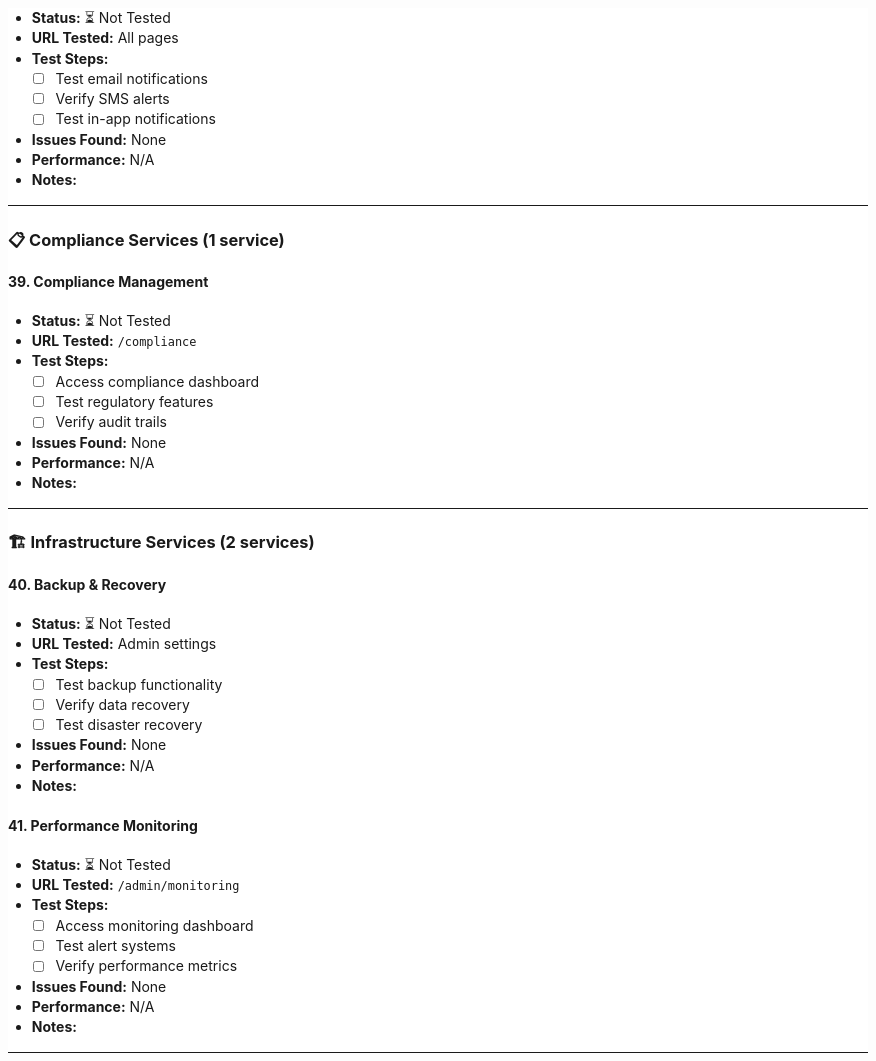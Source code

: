 - **Status:** ⏳ Not Tested
- **URL Tested:** All pages
- **Test Steps:**
  - [ ] Test email notifications
  - [ ] Verify SMS alerts
  - [ ] Test in-app notifications
- **Issues Found:** None
- **Performance:** N/A
- **Notes:**

---

### **📋 Compliance Services (1 service)**

#### **39. Compliance Management**

- **Status:** ⏳ Not Tested
- **URL Tested:** `/compliance`
- **Test Steps:**
  - [ ] Access compliance dashboard
  - [ ] Test regulatory features
  - [ ] Verify audit trails
- **Issues Found:** None
- **Performance:** N/A
- **Notes:**

---

### **🏗️ Infrastructure Services (2 services)**

#### **40. Backup & Recovery**

- **Status:** ⏳ Not Tested
- **URL Tested:** Admin settings
- **Test Steps:**
  - [ ] Test backup functionality
  - [ ] Verify data recovery
  - [ ] Test disaster recovery
- **Issues Found:** None
- **Performance:** N/A
- **Notes:**

#### **41. Performance Monitoring**

- **Status:** ⏳ Not Tested
- **URL Tested:** `/admin/monitoring`
- **Test Steps:**
  - [ ] Access monitoring dashboard
  - [ ] Test alert systems
  - [ ] Verify performance metrics
- **Issues Found:** None
- **Performance:** N/A
- **Notes:**

---